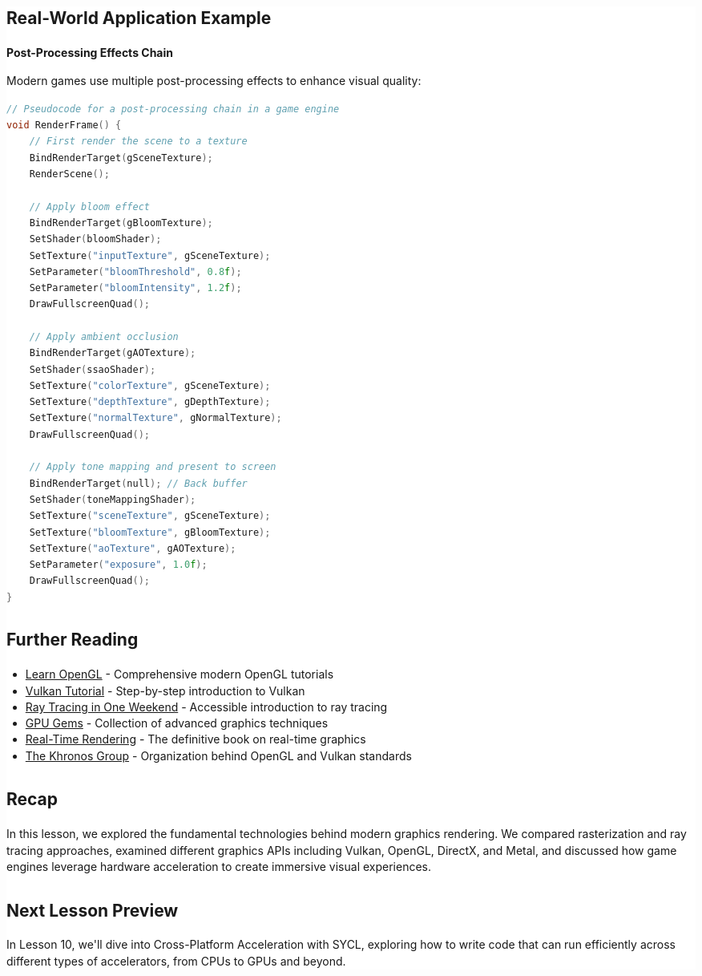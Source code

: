 ## Real-World Application Example
**Post-Processing Effects Chain**

Modern games use multiple post-processing effects to enhance visual quality:

```cpp
// Pseudocode for a post-processing chain in a game engine
void RenderFrame() {
    // First render the scene to a texture
    BindRenderTarget(gSceneTexture);
    RenderScene();
    
    // Apply bloom effect
    BindRenderTarget(gBloomTexture);
    SetShader(bloomShader);
    SetTexture("inputTexture", gSceneTexture);
    SetParameter("bloomThreshold", 0.8f);
    SetParameter("bloomIntensity", 1.2f);
    DrawFullscreenQuad();
    
    // Apply ambient occlusion
    BindRenderTarget(gAOTexture);
    SetShader(ssaoShader);
    SetTexture("colorTexture", gSceneTexture);
    SetTexture("depthTexture", gDepthTexture);
    SetTexture("normalTexture", gNormalTexture);
    DrawFullscreenQuad();
    
    // Apply tone mapping and present to screen
    BindRenderTarget(null); // Back buffer
    SetShader(toneMappingShader);
    SetTexture("sceneTexture", gSceneTexture);
    SetTexture("bloomTexture", gBloomTexture);
    SetTexture("aoTexture", gAOTexture);
    SetParameter("exposure", 1.0f);
    DrawFullscreenQuad();
}
```

## Further Reading
- [Learn OpenGL](https://learnopengl.com/) - Comprehensive modern OpenGL tutorials
- [Vulkan Tutorial](https://vulkan-tutorial.com/) - Step-by-step introduction to Vulkan
- [Ray Tracing in One Weekend](https://raytracing.github.io/) - Accessible introduction to ray tracing
- [GPU Gems](https://developer.nvidia.com/gpugems/gpugems/foreword) - Collection of advanced graphics techniques
- [Real-Time Rendering](http://www.realtimerendering.com/) - The definitive book on real-time graphics
- [The Khronos Group](https://www.khronos.org/) - Organization behind OpenGL and Vulkan standards

## Recap
In this lesson, we explored the fundamental technologies behind modern graphics rendering. We compared rasterization and ray tracing approaches, examined different graphics APIs including Vulkan, OpenGL, DirectX, and Metal, and discussed how game engines leverage hardware acceleration to create immersive visual experiences.

## Next Lesson Preview
In Lesson 10, we'll dive into Cross-Platform Acceleration with SYCL, exploring how to write code that can run efficiently across different types of accelerators, from CPUs to GPUs and beyond.
